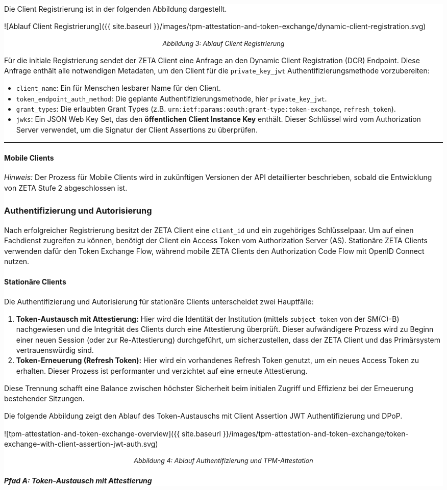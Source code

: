 Die Client Registrierung ist in der folgenden Abbildung dargestellt.

![Ablauf Client Registrierung]({{ site.baseurl }}/images/tpm-attestation-and-token-exchange/dynamic-client-registration.svg)
<p style="font-size:0.9em; text-align:center;"><em>Abbildung 3: Ablauf Client Registrierung</em></p>

Für die initiale Registrierung sendet der ZETA Client eine Anfrage an den Dynamic Client Registration (DCR) Endpoint. Diese Anfrage enthält alle notwendigen Metadaten, um den Client für die `private_key_jwt` Authentifizierungsmethode vorzubereiten:

- `client_name`: Ein für Menschen lesbarer Name für den Client.
- `token_endpoint_auth_method`: Die geplante Authentifizierungsmethode, hier `private_key_jwt`.
- `grant_types`: Die erlaubten Grant Types (z.B. `urn:ietf:params:oauth:grant-type:token-exchange`, `refresh_token`).
- `jwks`: Ein JSON Web Key Set, das den **öffentlichen Client Instance Key** enthält. Dieser Schlüssel wird vom Authorization Server verwendet, um die Signatur der Client Assertions zu überprüfen.

---

#### Mobile Clients

_Hinweis:_ Der Prozess für Mobile Clients wird in zukünftigen Versionen der API detaillierter beschrieben, sobald die Entwicklung von ZETA Stufe 2 abgeschlossen ist.

### Authentifizierung und Autorisierung

Nach erfolgreicher Registrierung besitzt der ZETA Client eine `client_id` und ein zugehöriges Schlüsselpaar. Um auf einen Fachdienst zugreifen zu können, benötigt der Client ein Access Token vom Authorization Server (AS). Stationäre ZETA Clients verwenden dafür den Token Exchange Flow, während mobile ZETA Clients den Authorization Code Flow mit OpenID Connect nutzen.

#### Stationäre Clients

Die Authentifizierung und Autorisierung für stationäre Clients unterscheidet zwei Hauptfälle:

1. **Token-Austausch mit Attestierung:** Hier wird die Identität der Institution (mittels `subject_token` von der SM(C)-B) nachgewiesen und die Integrität des Clients durch eine Attestierung überprüft. Dieser aufwändigere Prozess wird zu Beginn einer neuen Session (oder zur Re-Attestierung) durchgeführt, um sicherzustellen, dass der ZETA Client und das Primärsystem vertrauenswürdig sind.
2. **Token-Erneuerung (Refresh Token):** Hier wird ein vorhandenes Refresh Token genutzt, um ein neues Access Token zu erhalten. Dieser Prozess ist performanter und verzichtet auf eine erneute Attestierung.

Diese Trennung schafft eine Balance zwischen höchster Sicherheit beim initialen Zugriff und Effizienz bei der Erneuerung bestehender Sitzungen.

Die folgende Abbildung zeigt den Ablauf des Token-Austauschs mit Client Assertion JWT Authentifizierung und DPoP.

![tpm-attestation-and-token-exchange-overview]({{ site.baseurl }}/images/tpm-attestation-and-token-exchange/token-exchange-with-client-assertion-jwt-auth.svg)
<p style="font-size:0.9em; text-align:center;"><em>Abbildung 4: Ablauf Authentifizierung und TPM-Attestation</em></p>

##### Pfad A: Token-Austausch mit Attestierung
